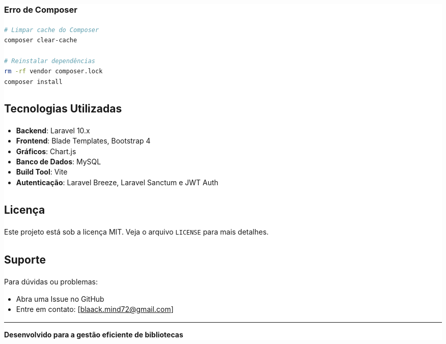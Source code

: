 ### Erro de Composer
```bash
# Limpar cache do Composer
composer clear-cache

# Reinstalar dependências
rm -rf vendor composer.lock
composer install
```

## Tecnologias Utilizadas

- **Backend**: Laravel 10.x
- **Frontend**: Blade Templates, Bootstrap 4
- **Gráficos**: Chart.js
- **Banco de Dados**: MySQL
- **Build Tool**: Vite
- **Autenticação**: Laravel Breeze, Laravel Sanctum e JWT Auth

## Licença

Este projeto está sob a licença MIT. Veja o arquivo `LICENSE` para mais detalhes.

## Suporte

Para dúvidas ou problemas:
- Abra uma Issue no GitHub
- Entre em contato: [blaack.mind72@gmail.com]

---

**Desenvolvido para a gestão eficiente de bibliotecas**

